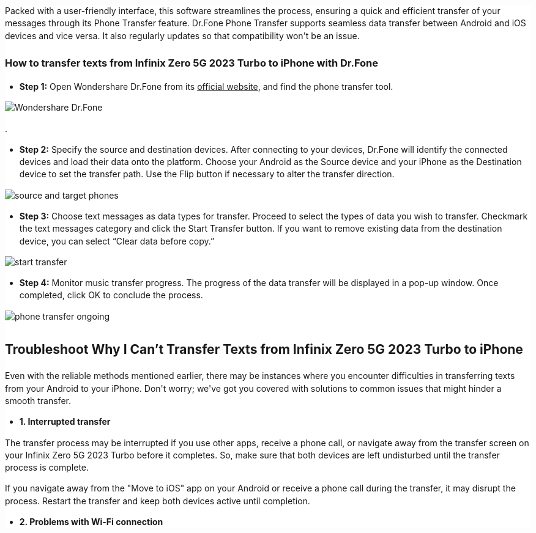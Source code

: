 Packed with a user-friendly interface, this software streamlines the process, ensuring a quick and efficient transfer of your messages through its Phone Transfer feature. Dr.Fone Phone Transfer supports seamless data transfer between Android and iOS devices and vice versa. It also regularly updates so that compatibility won't be an issue.



### How to transfer texts from Infinix Zero 5G 2023 Turbo to iPhone with Dr.Fone

- **Step 1:** Open Wondershare Dr.Fone from its [official website](https://tools.techidaily.com/wondershare/drfone/phone-switch/), and find the phone transfer tool.

![Wondershare Dr.Fone](https://images.wondershare.com/drfone/guide/drfone-home.png)

.

- **Step 2:** Specify the source and destination devices. After connecting to your devices, Dr.Fone will identify the connected devices and load their data onto the platform. Choose your Android as the Source device and your iPhone as the Destination device to set the transfer path. Use the Flip button if necessary to alter the transfer direction.

![source and target phones](https://images.wondershare.com/drfone/guide/transfer-android-to-ios-1.png)

- **Step 3:** Choose text messages as data types for transfer. Proceed to select the types of data you wish to transfer. Checkmark the text messages category and click the Start Transfer button. If you want to remove existing data from the destination device, you can select “Clear data before copy.”

![start transfer](https://images.wondershare.com/drfone/guide/transfer-android-to-ios-2.png)

- **Step 4:** Monitor music transfer progress. The progress of the data transfer will be displayed in a pop-up window. Once completed, click OK to conclude the process.

![phone transfer ongoing](https://images.wondershare.com/drfone/guide/transfer-android-to-ios-3.png)

## Troubleshoot Why I Can’t Transfer Texts from Infinix Zero 5G 2023 Turbo to iPhone

Even with the reliable methods mentioned earlier, there may be instances where you encounter difficulties in transferring texts from your Android to your iPhone. Don't worry; we've got you covered with solutions to common issues that might hinder a smooth transfer.

- **1\. Interrupted transfer**

The transfer process may be interrupted if you use other apps, receive a phone call, or navigate away from the transfer screen on your Infinix Zero 5G 2023 Turbo before it completes. So, make sure that both devices are left undisturbed until the transfer process is complete.

If you navigate away from the "Move to iOS" app on your Android or receive a phone call during the transfer, it may disrupt the process. Restart the transfer and keep both devices active until completion.

- **2\. Problems with Wi-Fi connection**

